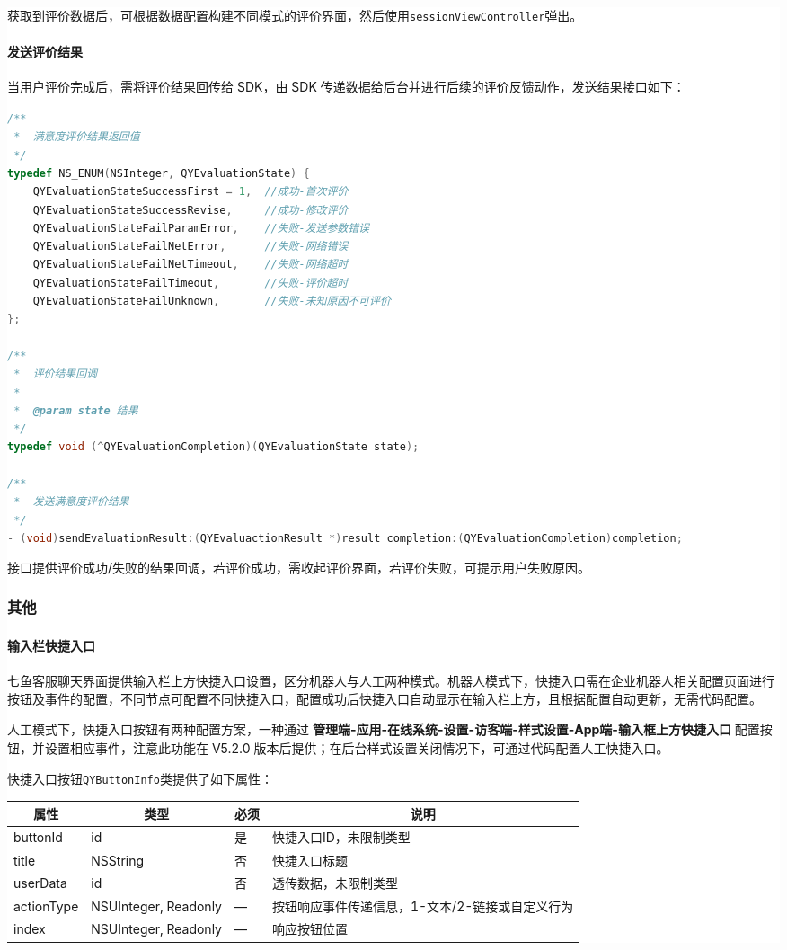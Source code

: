 获取到评价数据后，可根据数据配置构建不同模式的评价界面，然后使用`sessionViewController`弹出。

#### 发送评价结果

当用户评价完成后，需将评价结果回传给 SDK，由 SDK 传递数据给后台并进行后续的评价反馈动作，发送结果接口如下：

```objectivec
/**
 *  满意度评价结果返回值
 */
typedef NS_ENUM(NSInteger, QYEvaluationState) {
    QYEvaluationStateSuccessFirst = 1,  //成功-首次评价
    QYEvaluationStateSuccessRevise,     //成功-修改评价
    QYEvaluationStateFailParamError,    //失败-发送参数错误
    QYEvaluationStateFailNetError,      //失败-网络错误
    QYEvaluationStateFailNetTimeout,    //失败-网络超时
    QYEvaluationStateFailTimeout,       //失败-评价超时
    QYEvaluationStateFailUnknown,       //失败-未知原因不可评价
};

/**
 *  评价结果回调
 *
 *  @param state 结果
 */
typedef void (^QYEvaluationCompletion)(QYEvaluationState state);

/**
 *  发送满意度评价结果
 */
- (void)sendEvaluationResult:(QYEvaluactionResult *)result completion:(QYEvaluationCompletion)completion;
```

接口提供评价成功/失败的结果回调，若评价成功，需收起评价界面，若评价失败，可提示用户失败原因。

### 其他

#### 输入栏快捷入口

 七鱼客服聊天界面提供输入栏上方快捷入口设置，区分机器人与人工两种模式。机器人模式下，快捷入口需在企业机器人相关配置页面进行按钮及事件的配置，不同节点可配置不同快捷入口，配置成功后快捷入口自动显示在输入栏上方，且根据配置自动更新，无需代码配置。

人工模式下，快捷入口按钮有两种配置方案，一种通过 **管理端-应用-在线系统-设置-访客端-样式设置-App端-输入框上方快捷入口** 配置按钮，并设置相应事件，注意此功能在 V5.2.0 版本后提供；在后台样式设置关闭情况下，可通过代码配置人工快捷入口。

快捷入口按钮`QYButtonInfo`类提供了如下属性：

| 属性       | 类型                 | 必须 | 说明                                            |
| ---------- | -------------------- | ---- | ----------------------------------------------- |
| buttonId   | id                   | 是   | 快捷入口ID，未限制类型                          |
| title      | NSString             | 否   | 快捷入口标题                                    |
| userData   | id                   | 否   | 透传数据，未限制类型                            |
| actionType | NSUInteger, Readonly | —    | 按钮响应事件传递信息，1-文本/2-链接或自定义行为 |
| index      | NSUInteger, Readonly | —    | 响应按钮位置                                    |
